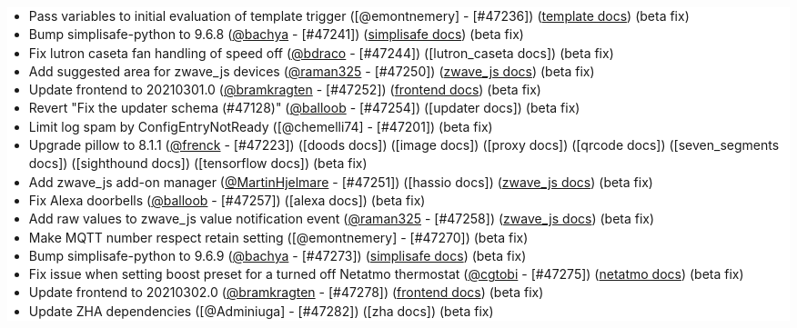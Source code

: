 - Pass variables to initial evaluation of template trigger ([@emontnemery] - [#47236]) ([template docs]) (beta fix)
- Bump simplisafe-python to 9.6.8 ([@bachya] - [#47241]) ([simplisafe docs]) (beta fix)
- Fix lutron caseta fan handling of speed off ([@bdraco] - [#47244]) ([lutron_caseta docs]) (beta fix)
- Add suggested area for zwave_js devices ([@raman325] - [#47250]) ([zwave_js docs]) (beta fix)
- Update frontend to 20210301.0 ([@bramkragten] - [#47252]) ([frontend docs]) (beta fix)
- Revert "Fix the updater schema (#47128)" ([@balloob] - [#47254]) ([updater docs]) (beta fix)
- Limit log spam by ConfigEntryNotReady ([@chemelli74] - [#47201]) (beta fix)
- Upgrade pillow to 8.1.1 ([@frenck] - [#47223]) ([doods docs]) ([image docs]) ([proxy docs]) ([qrcode docs]) ([seven_segments docs]) ([sighthound docs]) ([tensorflow docs]) (beta fix)
- Add zwave_js add-on manager ([@MartinHjelmare] - [#47251]) ([hassio docs]) ([zwave_js docs]) (beta fix)
- Fix Alexa doorbells ([@balloob] - [#47257]) ([alexa docs]) (beta fix)
- Add raw values to zwave_js value notification event ([@raman325] - [#47258]) ([zwave_js docs]) (beta fix)
- Make MQTT number respect retain setting ([@emontnemery] - [#47270]) (beta fix)
- Bump simplisafe-python to 9.6.9 ([@bachya] - [#47273]) ([simplisafe docs]) (beta fix)
- Fix issue when setting boost preset for a turned off Netatmo thermostat ([@cgtobi] - [#47275]) ([netatmo docs]) (beta fix)
- Update frontend to 20210302.0 ([@bramkragten] - [#47278]) ([frontend docs]) (beta fix)
- Update ZHA dependencies ([@Adminiuga] - [#47282]) ([zha docs]) (beta fix)


[@larena1]: https://github.com/larena1
[#47345]: https://github.com/home-assistant/core/pull/47345
[#47356]: https://github.com/home-assistant/core/pull/47356
[#47359]: https://github.com/home-assistant/core/pull/47359
[#47364]: https://github.com/home-assistant/core/pull/47364
[#47378]: https://github.com/home-assistant/core/pull/47378
[#47380]: https://github.com/home-assistant/core/pull/47380
[#47383]: https://github.com/home-assistant/core/pull/47383
[#47392]: https://github.com/home-assistant/core/pull/47392
[#47395]: https://github.com/home-assistant/core/pull/47395
[#47396]: https://github.com/home-assistant/core/pull/47396
[#47398]: https://github.com/home-assistant/core/pull/47398
[#47402]: https://github.com/home-assistant/core/pull/47402
[#47405]: https://github.com/home-assistant/core/pull/47405
[#47406]: https://github.com/home-assistant/core/pull/47406
[#47408]: https://github.com/home-assistant/core/pull/47408
[#47412]: https://github.com/home-assistant/core/pull/47412
[#47424]: https://github.com/home-assistant/core/pull/47424
[@MartinHjelmare]: https://github.com/MartinHjelmare
[@amelchio]: https://github.com/amelchio
[@bachya]: https://github.com/bachya
[@bdraco]: https://github.com/bdraco
[@bramkragten]: https://github.com/bramkragten
[@cpainchaud]: https://github.com/cpainchaud
[@esev]: https://github.com/esev
[@frenck]: https://github.com/frenck
[@raman325]: https://github.com/raman325
[@starkillerOG]: https://github.com/starkillerOG
[@syssi]: https://github.com/syssi
[airvisual docs]: /integrations/airvisual/
[climacell docs]: /integrations/climacell/
[fan docs]: /integrations/fan/
[frontend docs]: /integrations/frontend/
[generic_thermostat docs]: /integrations/generic_thermostat/
[rflink docs]: /integrations/rflink/
[wemo docs]: /integrations/wemo/
[xiaomi_miio docs]: /integrations/xiaomi_miio/
[zwave_js docs]: /integrations/zwave_js/
[#47446]: https://github.com/home-assistant/core/pull/47446
[#47452]: https://github.com/home-assistant/core/pull/47452
[#47454]: https://github.com/home-assistant/core/pull/47454
[#47458]: https://github.com/home-assistant/core/pull/47458
[#47462]: https://github.com/home-assistant/core/pull/47462
[#47463]: https://github.com/home-assistant/core/pull/47463
[#47464]: https://github.com/home-assistant/core/pull/47464
[#47467]: https://github.com/home-assistant/core/pull/47467
[#47469]: https://github.com/home-assistant/core/pull/47469
[#47483]: https://github.com/home-assistant/core/pull/47483
[@balloob]: https://github.com/balloob
[@bramkragten]: https://github.com/bramkragten
[@cgtobi]: https://github.com/cgtobi
[@elupus]: https://github.com/elupus
[@frenck]: https://github.com/frenck
[@functionpointer]: https://github.com/functionpointer
[@mvn23]: https://github.com/mvn23
[@pnbruckner]: https://github.com/pnbruckner
[@raman325]: https://github.com/raman325
[amcrest docs]: /integrations/amcrest/
[frontend docs]: /integrations/frontend/
[hue docs]: /integrations/hue/
[mysensors docs]: /integrations/mysensors/
[netatmo docs]: /integrations/netatmo/
[opentherm_gw docs]: /integrations/opentherm_gw/
[philips_js docs]: /integrations/philips_js/
[websocket_api docs]: /integrations/websocket_api/
[zwave_js docs]: /integrations/zwave_js/
[#47060]: https://github.com/home-assistant/core/pull/47060
[#47476]: https://github.com/home-assistant/core/pull/47476
[#47498]: https://github.com/home-assistant/core/pull/47498
[#47517]: https://github.com/home-assistant/core/pull/47517
[#47522]: https://github.com/home-assistant/core/pull/47522
[#47530]: https://github.com/home-assistant/core/pull/47530
[#47536]: https://github.com/home-assistant/core/pull/47536
[#47541]: https://github.com/home-assistant/core/pull/47541
[#47565]: https://github.com/home-assistant/core/pull/47565
[#47566]: https://github.com/home-assistant/core/pull/47566
[#47582]: https://github.com/home-assistant/core/pull/47582
[#47591]: https://github.com/home-assistant/core/pull/47591
[#47592]: https://github.com/home-assistant/core/pull/47592
[#47597]: https://github.com/home-assistant/core/pull/47597
[#47598]: https://github.com/home-assistant/core/pull/47598
[#47603]: https://github.com/home-assistant/core/pull/47603
[#47604]: https://github.com/home-assistant/core/pull/47604
[#47620]: https://github.com/home-assistant/core/pull/47620
[#47623]: https://github.com/home-assistant/core/pull/47623
[@MartinHjelmare]: https://github.com/MartinHjelmare
[@amelchio]: https://github.com/amelchio
[@bdraco]: https://github.com/bdraco
[@bramkragten]: https://github.com/bramkragten
[@dgomes]: https://github.com/dgomes
[@natekspencer]: https://github.com/natekspencer
[@ollo69]: https://github.com/ollo69
[@raman325]: https://github.com/raman325
[@ronytomen]: https://github.com/ronytomen
[@thecode]: https://github.com/thecode
[asuswrt docs]: /integrations/asuswrt/
[bond docs]: /integrations/bond/
[frontend docs]: /integrations/frontend/
[homekit docs]: /integrations/homekit/
[homekit_controller docs]: /integrations/homekit_controller/
[insteon docs]: /integrations/insteon/
[litterrobot docs]: /integrations/litterrobot/
[mysensors docs]: /integrations/mysensors/
[ozw docs]: /integrations/ozw/
[shelly docs]: /integrations/shelly/
[sonos docs]: /integrations/sonos/
[template docs]: /integrations/template/
[zwave docs]: /integrations/zwave/
[zwave_js docs]: /integrations/zwave_js/
[#47649]: https://github.com/home-assistant/core/pull/47649
[#47682]: https://github.com/home-assistant/core/pull/47682
[#47762]: https://github.com/home-assistant/core/pull/47762
[#47765]: https://github.com/home-assistant/core/pull/47765
[#47766]: https://github.com/home-assistant/core/pull/47766
[#47787]: https://github.com/home-assistant/core/pull/47787
[#47792]: https://github.com/home-assistant/core/pull/47792
[@bachya]: https://github.com/bachya
[@bdraco]: https://github.com/bdraco
[@cgtobi]: https://github.com/cgtobi
[@firstof9]: https://github.com/firstof9
[@jjlawren]: https://github.com/jjlawren
[@mtl010957]: https://github.com/mtl010957
[homekit docs]: /integrations/homekit/
[insteon docs]: /integrations/insteon/
[mqtt docs]: /integrations/mqtt/
[netatmo docs]: /integrations/netatmo/
[plex docs]: /integrations/plex/
[simplisafe docs]: /integrations/simplisafe/
[zwave_js docs]: /integrations/zwave_js/